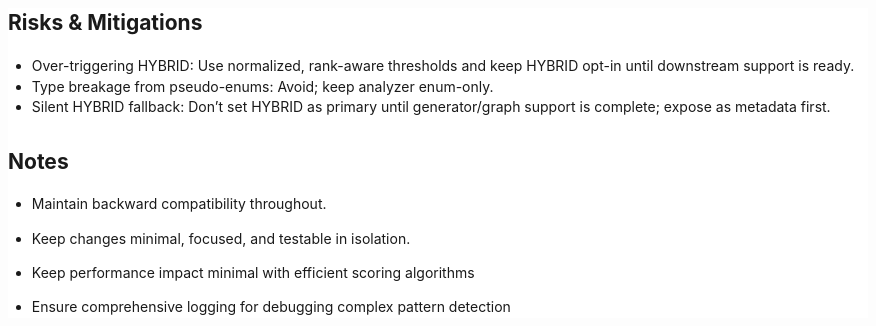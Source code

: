 ## Risks & Mitigations
- Over-triggering HYBRID: Use normalized, rank-aware thresholds and keep HYBRID opt-in until downstream support is ready.
- Type breakage from pseudo-enums: Avoid; keep analyzer enum-only.
- Silent HYBRID fallback: Don’t set HYBRID as primary until generator/graph support is complete; expose as metadata first.

## Notes
- Maintain backward compatibility throughout.
- Keep changes minimal, focused, and testable in isolation.

- Keep performance impact minimal with efficient scoring algorithms
- Ensure comprehensive logging for debugging complex pattern detection

